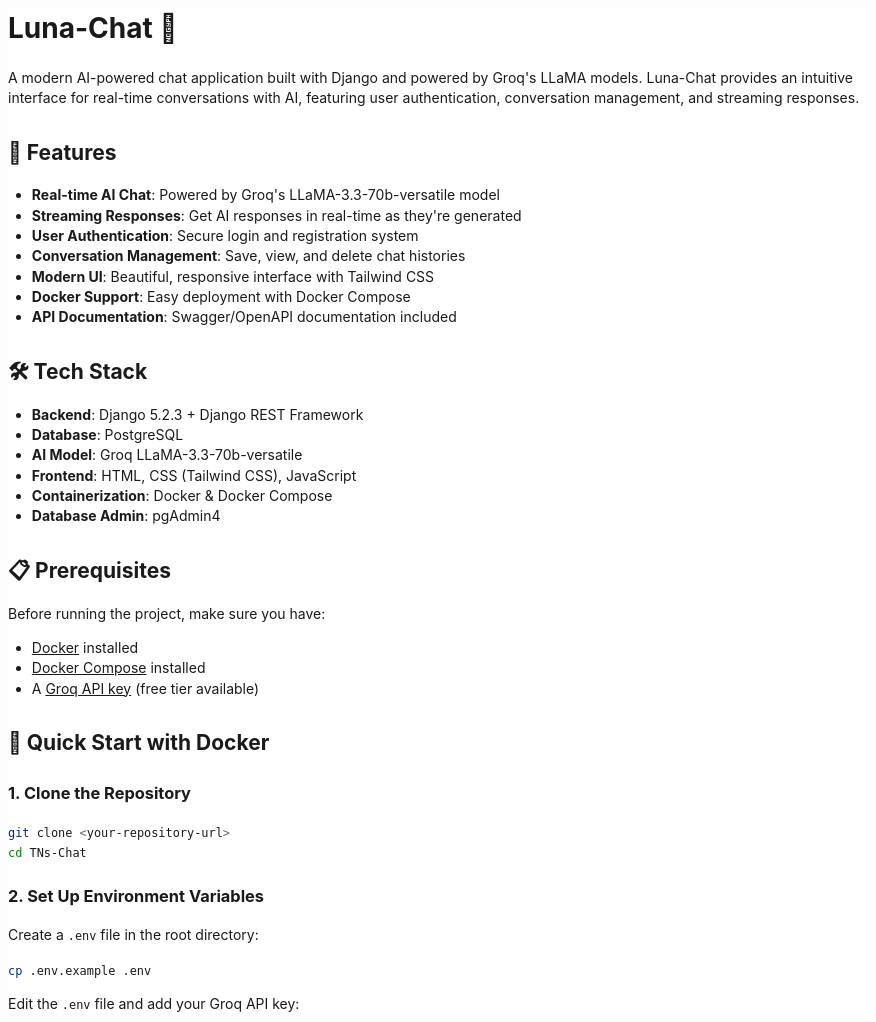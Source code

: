 # Luna-Chat 🐶

A modern AI-powered chat application built with Django and powered by Groq's LLaMA models. Luna-Chat provides an intuitive interface for real-time conversations with AI, featuring user authentication, conversation management, and streaming responses.

## 🚀 Features

- **Real-time AI Chat**: Powered by Groq's LLaMA-3.3-70b-versatile model
- **Streaming Responses**: Get AI responses in real-time as they're generated
- **User Authentication**: Secure login and registration system
- **Conversation Management**: Save, view, and delete chat histories
- **Modern UI**: Beautiful, responsive interface with Tailwind CSS
- **Docker Support**: Easy deployment with Docker Compose
- **API Documentation**: Swagger/OpenAPI documentation included

## 🛠️ Tech Stack

- **Backend**: Django 5.2.3 + Django REST Framework
- **Database**: PostgreSQL
- **AI Model**: Groq LLaMA-3.3-70b-versatile
- **Frontend**: HTML, CSS (Tailwind CSS), JavaScript
- **Containerization**: Docker & Docker Compose
- **Database Admin**: pgAdmin4

## 📋 Prerequisites

Before running the project, make sure you have:

- [Docker](https://docs.docker.com/get-docker/) installed
- [Docker Compose](https://docs.docker.com/compose/install/) installed
- A [Groq API key](https://console.groq.com/) (free tier available)

## 🐳 Quick Start with Docker

### 1. Clone the Repository

```bash
git clone <your-repository-url>
cd TNs-Chat
```

### 2. Set Up Environment Variables

Create a `.env` file in the root directory:

```bash
cp .env.example .env
```

Edit the `.env` file and add your Groq API key:
